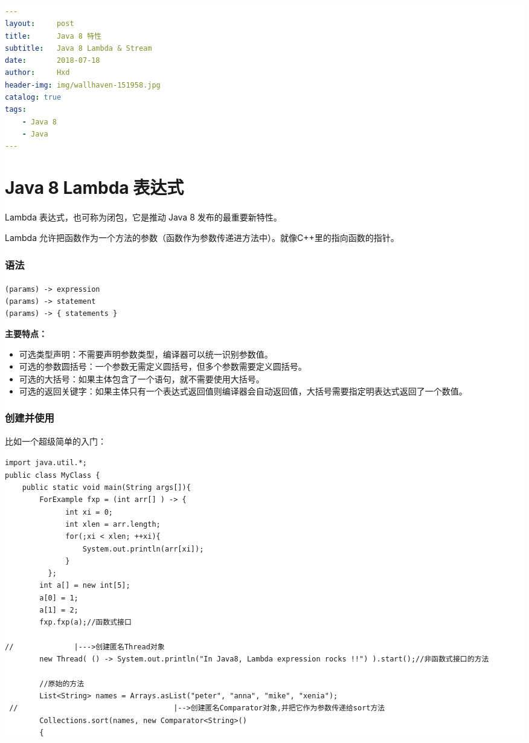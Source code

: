 ```yaml
---
layout:     post
title:      Java 8 特性
subtitle:   Java 8 Lambda & Stream
date:       2018-07-18
author:     Hxd
header-img: img/wallhaven-151958.jpg
catalog: true
tags:
    - Java 8 
    - Java
---
```


# Java 8 Lambda 表达式

Lambda 表达式，也可称为闭包，它是推动 Java 8 发布的最重要新特性。

Lambda 允许把函数作为一个方法的参数（函数作为参数传递进方法中）。就像C++里的指向函数的指针。

### 语法


```
(params) -> expression
(params) -> statement
(params) -> { statements }
```

**主要特点：**

- 可选类型声明：不需要声明参数类型，编译器可以统一识别参数值。
- 可选的参数圆括号：一个参数无需定义圆括号，但多个参数需要定义圆括号。
- 可选的大括号：如果主体包含了一个语句，就不需要使用大括号。
- 可选的返回关键字：如果主体只有一个表达式返回值则编译器会自动返回值，大括号需要指定明表达式返回了一个数值。

### 创建并使用
比如一个超级简单的入门：

```
import java.util.*;
public class MyClass {
    public static void main(String args[]){
        ForExample fxp = (int arr[] ) -> {
              int xi = 0;
              int xlen = arr.length;
              for(;xi < xlen; ++xi){
                  System.out.println(arr[xi]);
              }
          };
        int a[] = new int[5];
        a[0] = 1;
        a[1] = 2;
        fxp.fxp(a);//函数式接口

//              |--->创建匿名Thread对象
        new Thread( () -> System.out.println("In Java8, Lambda expression rocks !!") ).start();//非函数式接口的方法
        
        //原始的方法
        List<String> names = Arrays.asList("peter", "anna", "mike", "xenia");
 //                                    |-->创建匿名Comparator对象,并把它作为参数传递给sort方法
        Collections.sort(names, new Comparator<String>() 
        {
```